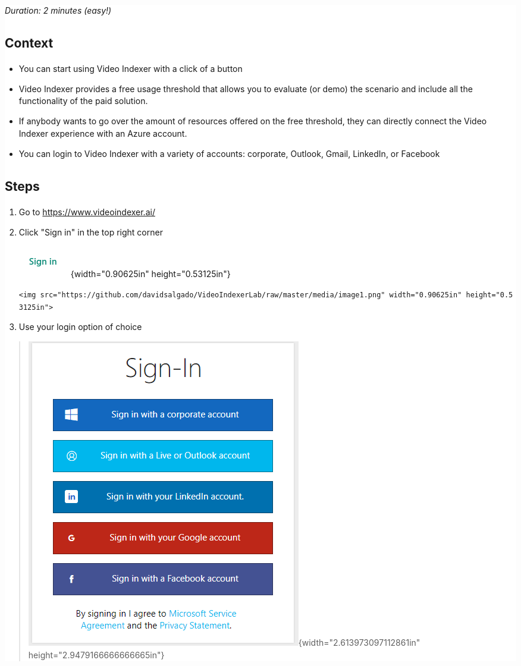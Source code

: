 *Duration: 2 minutes (easy!)*

Context
-------

-   You can start using Video Indexer with a click of a button

-   Video Indexer provides a free usage threshold that allows you to
    evaluate (or demo) the scenario and include all the functionality of
    the paid solution.

-   If anybody wants to go over the amount of resources offered on the
    free threshold, they can directly connect the Video Indexer
    experience with an Azure account.

-   You can login to Video Indexer with a variety of accounts:
    corporate, Outlook, Gmail, LinkedIn, or Facebook

Steps 
------

1.  Go to <https://www.videoindexer.ai/>

2.  Click "Sign in" in the top right corner

    ![](media/image1.png){width="0.90625in" height="0.53125in"}
    
        <img src="https://github.com/davidsalgado/VideoIndexerLab/raw/master/media/image1.png" width="0.90625in" height="0.53125in">
    
3.  Use your login option of choice

> ![](media/image2.png){width="2.613973097112861in"
> height="2.9479166666666665in"}

